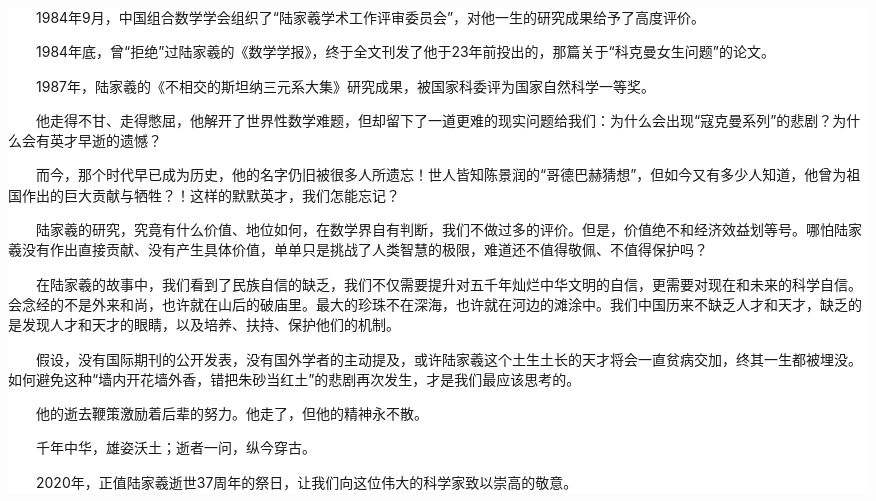 　　1984年9月，中国组合数学学会组织了“陆家羲学术工作评审委员会”，对他一生的研究成果给予了高度评价。

　　1984年底，曾“拒绝”过陆家羲的《数学学报》，终于全文刊发了他于23年前投出的，那篇关于“科克曼女生问题”的论文。

　　1987年，陆家羲的《不相交的斯坦纳三元系大集》研究成果，被国家科委评为国家自然科学一等奖。

　　他走得不甘、走得憋屈，他解开了世界性数学难题，但却留下了一道更难的现实问题给我们：为什么会出现“寇克曼系列”的悲剧？为什么会有英才早逝的遗憾？

　　而今，那个时代早已成为历史，他的名字仍旧被很多人所遗忘！世人皆知陈景润的“哥德巴赫猜想”，但如今又有多少人知道，他曾为祖国作出的巨大贡献与牺牲？！这样的默默英才，我们怎能忘记？

　　陆家羲的研究，究竟有什么价值、地位如何，在数学界自有判断，我们不做过多的评价。但是，价值绝不和经济效益划等号。哪怕陆家羲没有作出直接贡献、没有产生具体价值，单单只是挑战了人类智慧的极限，难道还不值得敬佩、不值得保护吗？

　　在陆家羲的故事中，我们看到了民族自信的缺乏，我们不仅需要提升对五千年灿烂中华文明的自信，更需要对现在和未来的科学自信。会念经的不是外来和尚，也许就在山后的破庙里。最大的珍珠不在深海，也许就在河边的滩涂中。我们中国历来不缺乏人才和天才，缺乏的是发现人才和天才的眼睛，以及培养、扶持、保护他们的机制。

　　假设，没有国际期刊的公开发表，没有国外学者的主动提及，或许陆家羲这个土生土长的天才将会一直贫病交加，终其一生都被埋没。如何避免这种“墙内开花墙外香，错把朱砂当红土”的悲剧再次发生，才是我们最应该思考的。

　　他的逝去鞭策激励着后辈的努力。他走了，但他的精神永不散。

　　千年中华，雄姿沃土；逝者一问，纵今穿古。

　　2020年，正值陆家羲逝世37周年的祭日，让我们向这位伟大的科学家致以崇高的敬意。